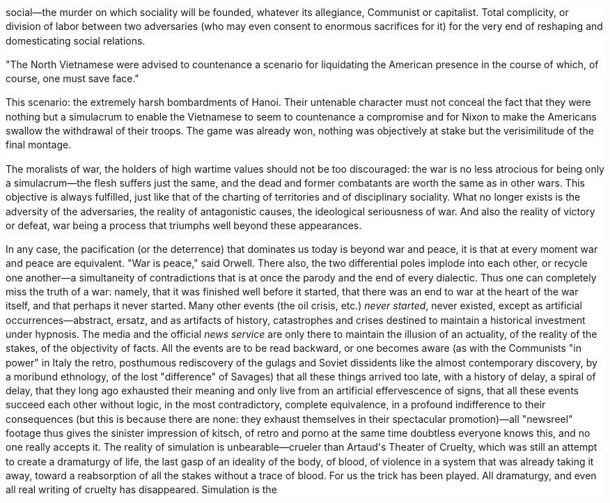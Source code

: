 social—the murder on which sociality will be founded, whatever
its allegiance, Communist or capitalist. Total complicity, or
division of labor between two adversaries (who may even consent
to enormous sacrifices for it) for the very end of reshaping and
domesticating social relations.

"The North Vietnamese were advised to countenance a scenario for
liquidating the American presence in the course of which, of
course, one must save face."

This scenario: the extremely harsh bombardments of Hanoi. Their
untenable character must not conceal the fact that they were
nothing but a simulacrum to enable the Vietnamese to seem to
countenance a compromise and for Nixon to make the Americans
swallow the withdrawal of their troops. The game was already won,
nothing was objectively at stake but the verisimilitude of the
final montage.

The moralists of war, the holders of high wartime values should
not be too discouraged: the war is no less atrocious for being
only a simulacrum—the flesh suffers just the same, and the dead
and former combatants are worth the same as in other wars. This
objective is always fulfilled, just like that of the charting of
territories and of disciplinary sociality. What no longer exists
is the adversity of the adversaries, the reality of antagonistic
causes, the ideological seriousness of war. And also the reality
of victory or defeat, war being a process that triumphs well
beyond these appearances.

In any case, the pacification (or the deterrence) that dominates
us today is beyond war and peace, it is that at every moment war
and peace are equivalent. "War is peace," said Orwell. There
also, the two differential poles implode into each other, or
recycle one another—a simultaneity of contradictions that is at
once the parody and the end of every dialectic. Thus one can
completely miss the truth of a war: namely, that it was finished
well before it started, that there was an end to war at the heart
of the war itself, and that perhaps it never started. Many other
events (the oil crisis, etc.) *never started*, never existed,
except as artificial occurrences—abstract, ersatz, and as
artifacts of history, catastrophes and crises destined to
maintain a historical investment under hypnosis. The media and
the official *news service* are only there to maintain the
illusion of an actuality, of the reality of the stakes, of the
objectivity of facts. All the events are to be read backward, or
one becomes aware (as with the Communists "in power" in Italy the
retro, posthumous rediscovery of the gulags and Soviet dissidents
like the almost contemporary discovery, by a moribund ethnology,
of the lost "difference" of Savages) that all these things
arrived too late, with a history of delay, a spiral of delay,
that they long ago exhausted their meaning and only live from an
artificial effervescence of signs, that all these events succeed
each other without logic, in the most contradictory, complete
equivalence, in a profound indifference to their consequences
(but this is because there are none: they exhaust themselves in
their spectacular promotion)—all "newsreel" footage thus gives
the sinister impression of kitsch, of retro and porno at the same
time doubtless everyone knows this, and no one really accepts it.
The reality of simulation is unbearable—crueler than Artaud's
Theater of Cruelty, which was still an attempt to create a
dramaturgy of life, the last gasp of an ideality of the body, of
blood, of violence in a system that was already taking it away,
toward a reabsorption of all the stakes without a trace of blood.
For us the trick has been played. All dramaturgy, and even all
real writing of cruelty has disappeared. Simulation is the